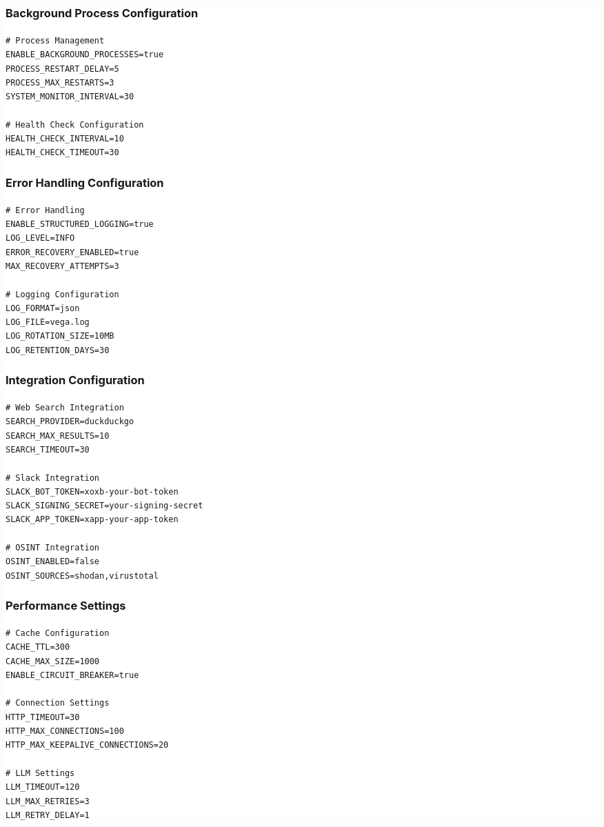 ### Background Process Configuration

```env
# Process Management
ENABLE_BACKGROUND_PROCESSES=true
PROCESS_RESTART_DELAY=5
PROCESS_MAX_RESTARTS=3
SYSTEM_MONITOR_INTERVAL=30

# Health Check Configuration
HEALTH_CHECK_INTERVAL=10
HEALTH_CHECK_TIMEOUT=30
```

### Error Handling Configuration

```env
# Error Handling
ENABLE_STRUCTURED_LOGGING=true
LOG_LEVEL=INFO
ERROR_RECOVERY_ENABLED=true
MAX_RECOVERY_ATTEMPTS=3

# Logging Configuration
LOG_FORMAT=json
LOG_FILE=vega.log
LOG_ROTATION_SIZE=10MB
LOG_RETENTION_DAYS=30
```

### Integration Configuration

```env
# Web Search Integration
SEARCH_PROVIDER=duckduckgo
SEARCH_MAX_RESULTS=10
SEARCH_TIMEOUT=30

# Slack Integration
SLACK_BOT_TOKEN=xoxb-your-bot-token
SLACK_SIGNING_SECRET=your-signing-secret
SLACK_APP_TOKEN=xapp-your-app-token

# OSINT Integration
OSINT_ENABLED=false
OSINT_SOURCES=shodan,virustotal
```

### Performance Settings

```env
# Cache Configuration
CACHE_TTL=300
CACHE_MAX_SIZE=1000
ENABLE_CIRCUIT_BREAKER=true

# Connection Settings
HTTP_TIMEOUT=30
HTTP_MAX_CONNECTIONS=100
HTTP_MAX_KEEPALIVE_CONNECTIONS=20

# LLM Settings
LLM_TIMEOUT=120
LLM_MAX_RETRIES=3
LLM_RETRY_DELAY=1
```